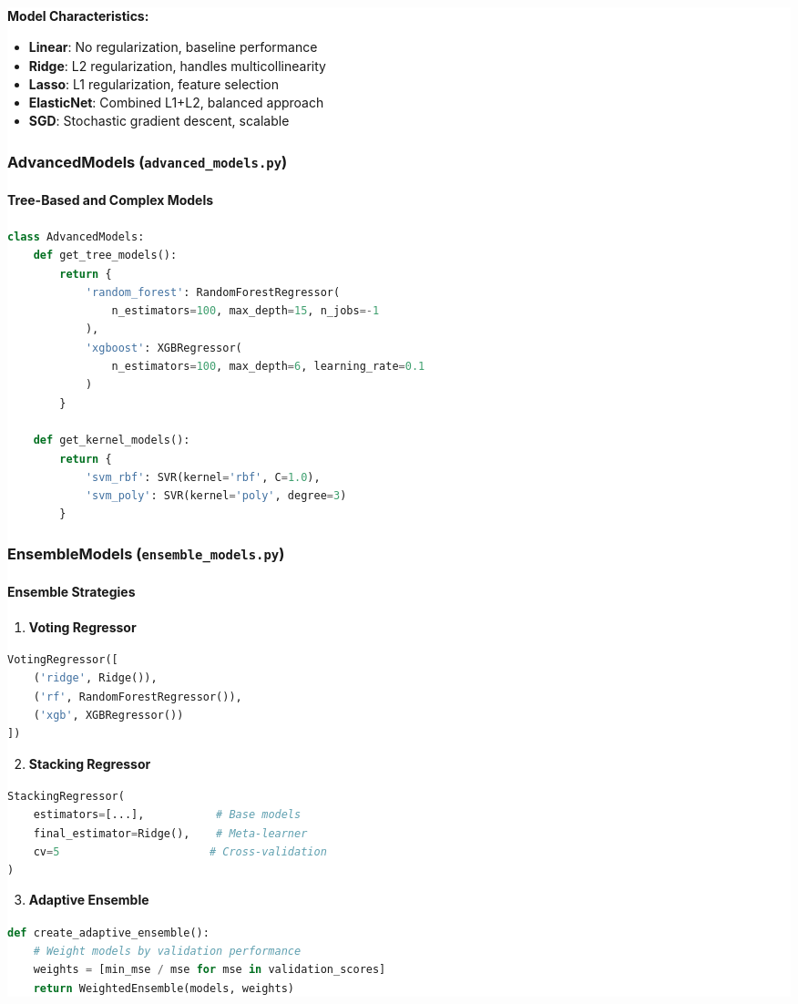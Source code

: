 **Model Characteristics:**
- **Linear**: No regularization, baseline performance
- **Ridge**: L2 regularization, handles multicollinearity
- **Lasso**: L1 regularization, feature selection
- **ElasticNet**: Combined L1+L2, balanced approach
- **SGD**: Stochastic gradient descent, scalable

### AdvancedModels (`advanced_models.py`)

#### Tree-Based and Complex Models
```python
class AdvancedModels:
    def get_tree_models():
        return {
            'random_forest': RandomForestRegressor(
                n_estimators=100, max_depth=15, n_jobs=-1
            ),
            'xgboost': XGBRegressor(
                n_estimators=100, max_depth=6, learning_rate=0.1
            )
        }

    def get_kernel_models():
        return {
            'svm_rbf': SVR(kernel='rbf', C=1.0),
            'svm_poly': SVR(kernel='poly', degree=3)
        }
```

### EnsembleModels (`ensemble_models.py`)

#### Ensemble Strategies

1. **Voting Regressor**
```python
VotingRegressor([
    ('ridge', Ridge()),
    ('rf', RandomForestRegressor()),
    ('xgb', XGBRegressor())
])
```

2. **Stacking Regressor**
```python
StackingRegressor(
    estimators=[...],           # Base models
    final_estimator=Ridge(),    # Meta-learner
    cv=5                       # Cross-validation
)
```

3. **Adaptive Ensemble**
```python
def create_adaptive_ensemble():
    # Weight models by validation performance
    weights = [min_mse / mse for mse in validation_scores]
    return WeightedEnsemble(models, weights)
```
